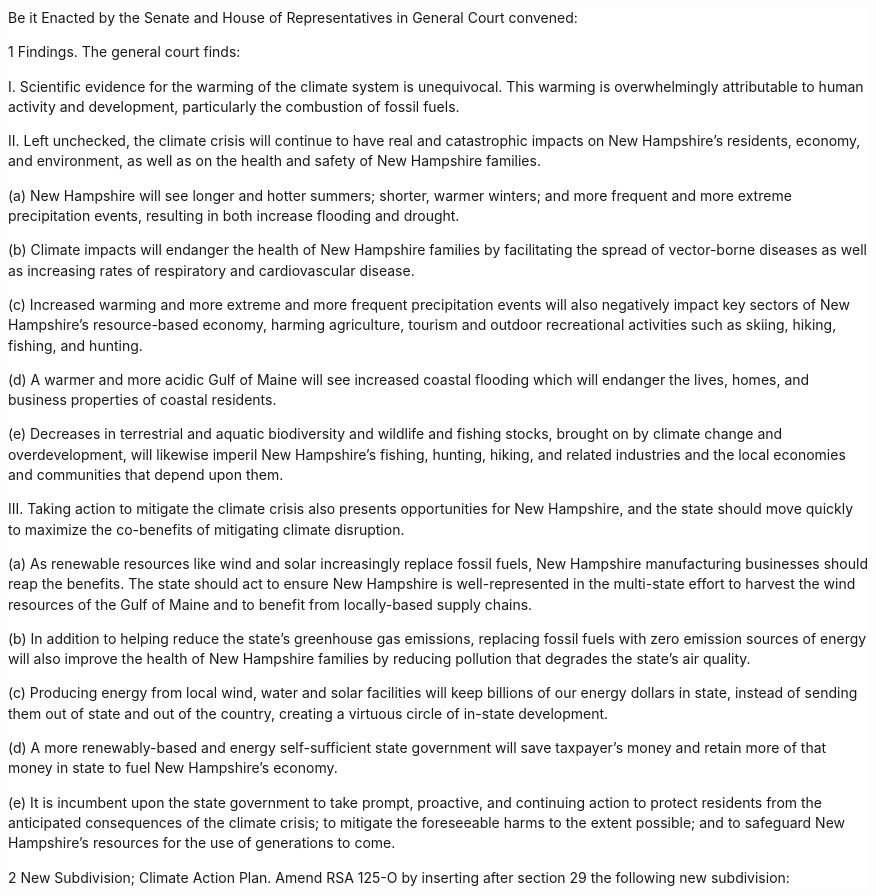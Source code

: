  

Be it Enacted by the Senate and House of Representatives in General Court convened:

 

 1 Findings. The general court finds:

 I. Scientific evidence for the warming of the climate system is unequivocal. This warming is overwhelmingly attributable to human activity and development, particularly the combustion of fossil fuels. 

 II. Left unchecked, the climate crisis will continue to have real and catastrophic impacts on New Hampshire’s residents, economy, and environment, as well as on the health and safety of New Hampshire families. 

 (a) New Hampshire will see longer and hotter summers; shorter, warmer winters; and more frequent and more extreme precipitation events, resulting in both increase flooding and drought. 

 (b) Climate impacts will endanger the health of New Hampshire families by facilitating the spread of vector-borne diseases as well as increasing rates of respiratory and cardiovascular disease. 

 (c) Increased warming and more extreme and more frequent precipitation events will also negatively impact key sectors of New Hampshire’s resource-based economy, harming agriculture, tourism and outdoor recreational activities such as skiing, hiking, fishing, and hunting. 

 (d) A warmer and more acidic Gulf of Maine will see increased coastal flooding which will endanger the lives, homes, and business properties of coastal residents. 

 (e) Decreases in terrestrial and aquatic biodiversity and wildlife and fishing stocks, brought on by climate change and overdevelopment, will likewise imperil New Hampshire’s fishing, hunting, hiking, and related industries and the local economies and communities that depend upon them. 

 III. Taking action to mitigate the climate crisis also presents opportunities for New Hampshire, and the state should move quickly to maximize the co-benefits of mitigating climate disruption. 

 (a) As renewable resources like wind and solar increasingly replace fossil fuels, New Hampshire manufacturing businesses should reap the benefits. The state should act to ensure New Hampshire is well-represented in the multi-state effort to harvest the wind resources of the Gulf of Maine and to benefit from locally-based supply chains. 

 (b) In addition to helping reduce the state’s greenhouse gas emissions, replacing fossil fuels with zero emission sources of energy will also improve the health of New Hampshire families by reducing pollution that degrades the state’s air quality.

 (c) Producing energy from local wind, water and solar facilities will keep billions of our energy dollars in state, instead of sending them out of state and out of the country, creating a virtuous circle of in-state development.

 (d) A more renewably-based and energy self-sufficient state government will save taxpayer’s money and retain more of that money in state to fuel New Hampshire’s economy. 

 (e) It is incumbent upon the state government to take prompt, proactive, and continuing action to protect residents from the anticipated consequences of the climate crisis; to mitigate the foreseeable harms to the extent possible; and to safeguard New Hampshire’s resources for the use of generations to come.

 2 New Subdivision; Climate Action Plan. Amend RSA 125-O by inserting after section 29 the following new subdivision:
